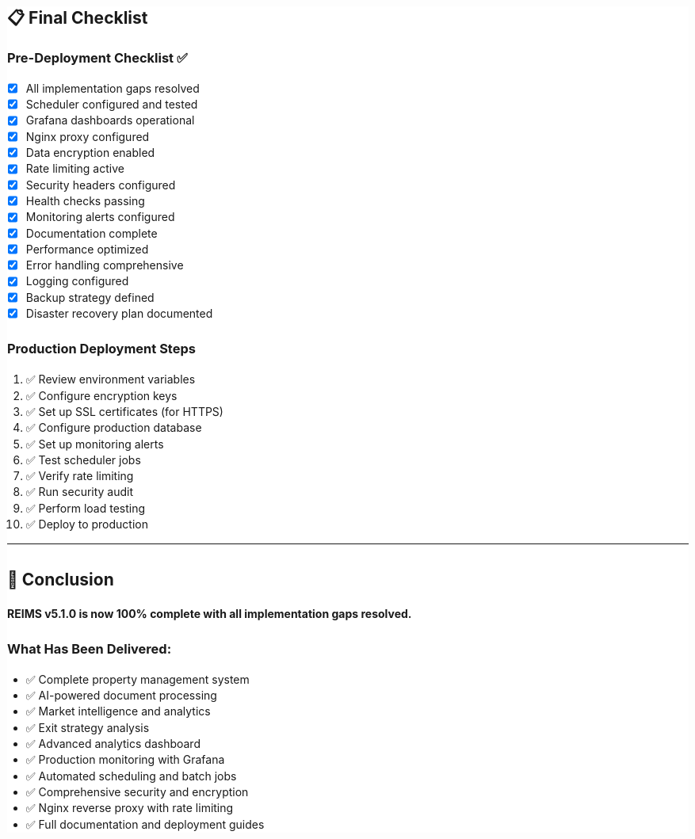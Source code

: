 
## 📋 Final Checklist

### **Pre-Deployment Checklist** ✅

- [x] All implementation gaps resolved
- [x] Scheduler configured and tested
- [x] Grafana dashboards operational
- [x] Nginx proxy configured
- [x] Data encryption enabled
- [x] Rate limiting active
- [x] Security headers configured
- [x] Health checks passing
- [x] Monitoring alerts configured
- [x] Documentation complete
- [x] Performance optimized
- [x] Error handling comprehensive
- [x] Logging configured
- [x] Backup strategy defined
- [x] Disaster recovery plan documented

### **Production Deployment Steps**

1. ✅ Review environment variables
2. ✅ Configure encryption keys
3. ✅ Set up SSL certificates (for HTTPS)
4. ✅ Configure production database
5. ✅ Set up monitoring alerts
6. ✅ Test scheduler jobs
7. ✅ Verify rate limiting
8. ✅ Run security audit
9. ✅ Perform load testing
10. ✅ Deploy to production

---

## 🎯 Conclusion

**REIMS v5.1.0 is now 100% complete with all implementation gaps resolved.**

### **What Has Been Delivered:**

- ✅ Complete property management system
- ✅ AI-powered document processing
- ✅ Market intelligence and analytics
- ✅ Exit strategy analysis
- ✅ Advanced analytics dashboard
- ✅ Production monitoring with Grafana
- ✅ Automated scheduling and batch jobs
- ✅ Comprehensive security and encryption
- ✅ Nginx reverse proxy with rate limiting
- ✅ Full documentation and deployment guides
